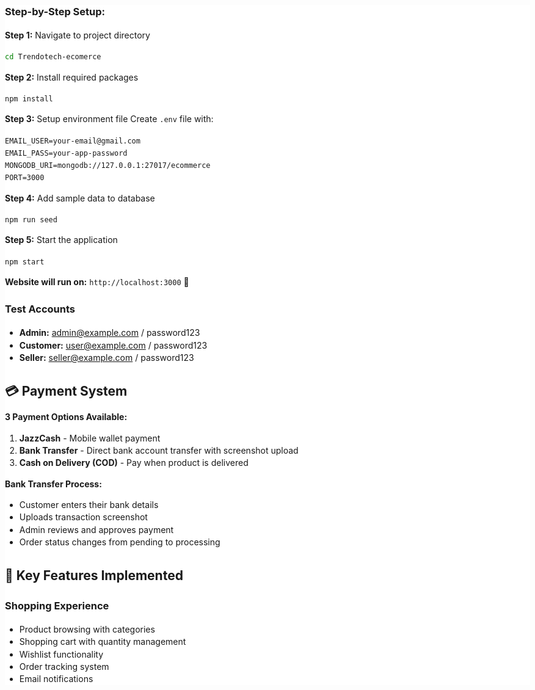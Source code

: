 ### **Step-by-Step Setup:**

**Step 1:** Navigate to project directory
```bash
cd Trendotech-ecomerce
```

**Step 2:** Install required packages
```bash
npm install
```

**Step 3:** Setup environment file
Create `.env` file with:
```env
EMAIL_USER=your-email@gmail.com
EMAIL_PASS=your-app-password
MONGODB_URI=mongodb://127.0.0.1:27017/ecommerce
PORT=3000
```

**Step 4:** Add sample data to database
```bash
npm run seed
```

**Step 5:** Start the application
```bash
npm start
```

**Website will run on:** `http://localhost:3000` 🎉

### **Test Accounts**
- **Admin:** admin@example.com / password123
- **Customer:** user@example.com / password123
- **Seller:** seller@example.com / password123

## 💳 Payment System

**3 Payment Options Available:**
1. **JazzCash** - Mobile wallet payment
2. **Bank Transfer** - Direct bank account transfer with screenshot upload
3. **Cash on Delivery (COD)** - Pay when product is delivered

**Bank Transfer Process:**
- Customer enters their bank details
- Uploads transaction screenshot
- Admin reviews and approves payment
- Order status changes from pending to processing

## 🌟 Key Features Implemented

### **Shopping Experience**
- Product browsing with categories
- Shopping cart with quantity management
- Wishlist functionality
- Order tracking system
- Email notifications
